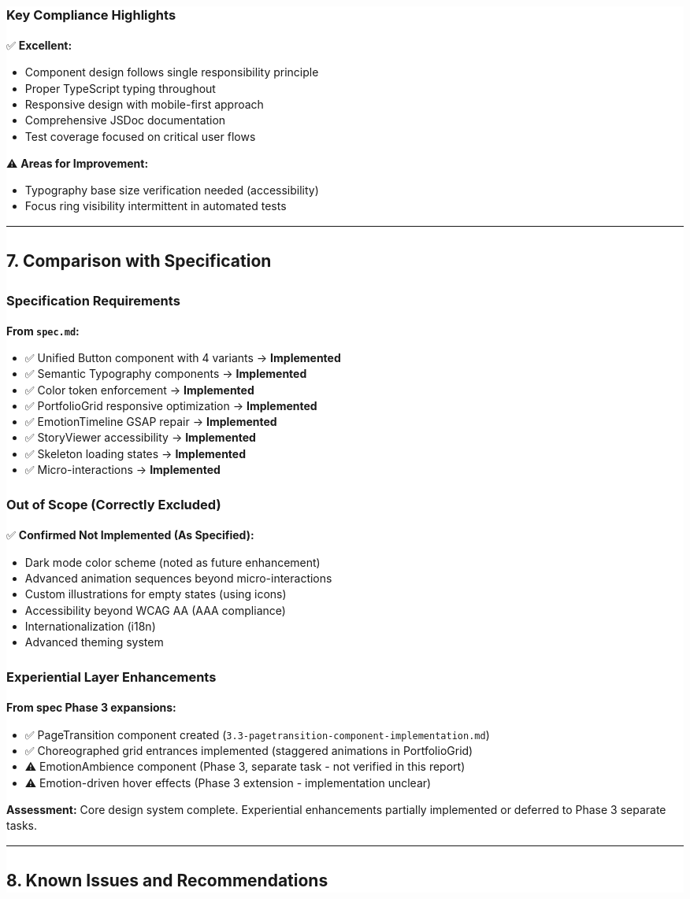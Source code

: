 ### Key Compliance Highlights

✅ **Excellent:**
- Component design follows single responsibility principle
- Proper TypeScript typing throughout
- Responsive design with mobile-first approach
- Comprehensive JSDoc documentation
- Test coverage focused on critical user flows

⚠️ **Areas for Improvement:**
- Typography base size verification needed (accessibility)
- Focus ring visibility intermittent in automated tests

---

## 7. Comparison with Specification

### Specification Requirements

**From `spec.md`:**
- ✅ Unified Button component with 4 variants → **Implemented**
- ✅ Semantic Typography components → **Implemented**
- ✅ Color token enforcement → **Implemented**
- ✅ PortfolioGrid responsive optimization → **Implemented**
- ✅ EmotionTimeline GSAP repair → **Implemented**
- ✅ StoryViewer accessibility → **Implemented**
- ✅ Skeleton loading states → **Implemented**
- ✅ Micro-interactions → **Implemented**

### Out of Scope (Correctly Excluded)

✅ **Confirmed Not Implemented (As Specified):**
- Dark mode color scheme (noted as future enhancement)
- Advanced animation sequences beyond micro-interactions
- Custom illustrations for empty states (using icons)
- Accessibility beyond WCAG AA (AAA compliance)
- Internationalization (i18n)
- Advanced theming system

### Experiential Layer Enhancements

**From spec Phase 3 expansions:**
- ✅ PageTransition component created (`3.3-pagetransition-component-implementation.md`)
- ✅ Choreographed grid entrances implemented (staggered animations in PortfolioGrid)
- ⚠️ EmotionAmbience component (Phase 3, separate task - not verified in this report)
- ⚠️ Emotion-driven hover effects (Phase 3 extension - implementation unclear)

**Assessment:** Core design system complete. Experiential enhancements partially implemented or deferred to Phase 3 separate tasks.

---

## 8. Known Issues and Recommendations
